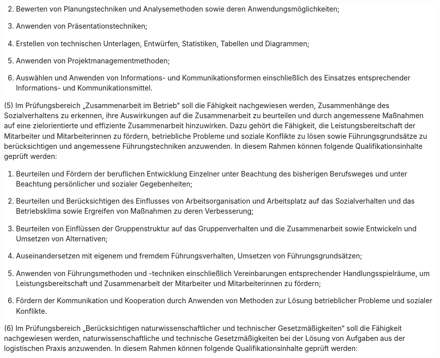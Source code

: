 
2.  Bewerten von Planungstechniken und Analysemethoden sowie deren
    Anwendungsmöglichkeiten;


3.  Anwenden von Präsentationstechniken;


4.  Erstellen von technischen Unterlagen, Entwürfen, Statistiken, Tabellen
    und Diagrammen;


5.  Anwenden von Projektmanagementmethoden;


6.  Auswählen und Anwenden von Informations- und Kommunikationsformen
    einschließlich des Einsatzes entsprechender Informations- und
    Kommunikationsmittel.




(5) Im Prüfungsbereich „Zusammenarbeit im Betrieb“ soll die Fähigkeit
nachgewiesen werden, Zusammenhänge des Sozialverhaltens zu erkennen,
ihre Auswirkungen auf die Zusammenarbeit zu beurteilen und durch
angemessene Maßnahmen auf eine zielorientierte und effiziente
Zusammenarbeit hinzuwirken. Dazu gehört die Fähigkeit, die
Leistungsbereitschaft der Mitarbeiter und Mitarbeiterinnen zu fördern,
betriebliche Probleme und soziale Konflikte zu lösen sowie
Führungsgrundsätze zu berücksichtigen und angemessene
Führungstechniken anzuwenden. In diesem Rahmen können folgende
Qualifikationsinhalte geprüft werden:

1.  Beurteilen und Fördern der beruflichen Entwicklung Einzelner unter
    Beachtung des bisherigen Berufsweges und unter Beachtung persönlicher
    und sozialer Gegebenheiten;


2.  Beurteilen und Berücksichtigen des Einflusses von Arbeitsorganisation
    und Arbeitsplatz auf das Sozialverhalten und das Betriebsklima sowie
    Ergreifen von Maßnahmen zu deren Verbesserung;


3.  Beurteilen von Einflüssen der Gruppenstruktur auf das Gruppenverhalten
    und die Zusammenarbeit sowie Entwickeln und Umsetzen von Alternativen;


4.  Auseinandersetzen mit eigenem und fremdem Führungsverhalten, Umsetzen
    von Führungsgrundsätzen;


5.  Anwenden von Führungsmethoden und -techniken einschließlich
    Vereinbarungen entsprechender Handlungsspielräume, um
    Leistungsbereitschaft und Zusammenarbeit der Mitarbeiter und
    Mitarbeiterinnen zu fördern;


6.  Fördern der Kommunikation und Kooperation durch Anwenden von Methoden
    zur Lösung betrieblicher Probleme und sozialer Konflikte.




(6) Im Prüfungsbereich „Berücksichtigen naturwissenschaftlicher und
technischer Gesetzmäßigkeiten“ soll die Fähigkeit nachgewiesen werden,
naturwissenschaftliche und technische Gesetzmäßigkeiten bei der Lösung
von Aufgaben aus der logistischen Praxis anzuwenden. In diesem Rahmen
können folgende Qualifikationsinhalte geprüft werden:
